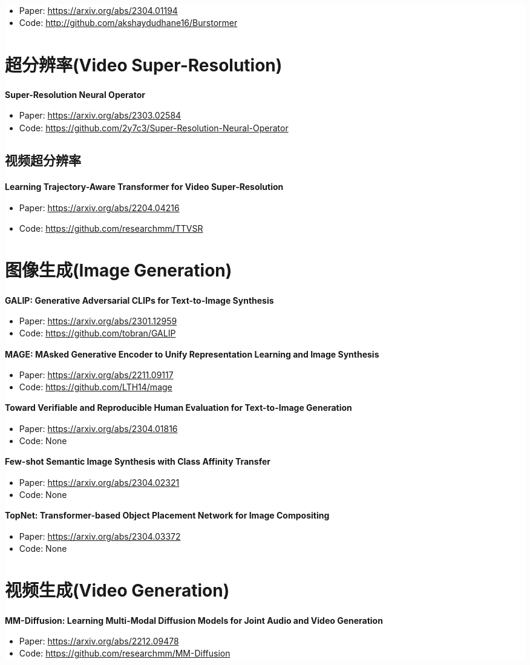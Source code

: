 - Paper: https://arxiv.org/abs/2304.01194
- Code: http://github.com/akshaydudhane16/Burstormer

<a name="SR"></a>

# 超分辨率(Video Super-Resolution)

**Super-Resolution Neural Operator**

- Paper: https://arxiv.org/abs/2303.02584
- Code: https://github.com/2y7c3/Super-Resolution-Neural-Operator 

## 视频超分辨率

**Learning Trajectory-Aware Transformer for Video Super-Resolution**

- Paper: https://arxiv.org/abs/2204.04216

- Code: https://github.com/researchmm/TTVSR

<a name="Image-Generation"></a>

# 图像生成(Image Generation)

**GALIP: Generative Adversarial CLIPs for Text-to-Image Synthesis**

- Paper: https://arxiv.org/abs/2301.12959
- Code: https://github.com/tobran/GALIP 

**MAGE: MAsked Generative Encoder to Unify Representation Learning and Image Synthesis**

- Paper: https://arxiv.org/abs/2211.09117
- Code: https://github.com/LTH14/mage

**Toward Verifiable and Reproducible Human Evaluation for Text-to-Image Generation**

- Paper: https://arxiv.org/abs/2304.01816
- Code: None

**Few-shot Semantic Image Synthesis with Class Affinity Transfer**

- Paper: https://arxiv.org/abs/2304.02321
- Code: None

**TopNet: Transformer-based Object Placement Network for Image Compositing**

- Paper: https://arxiv.org/abs/2304.03372
- Code: None

<a name="Video-Generation"></a>

# 视频生成(Video Generation)

**MM-Diffusion: Learning Multi-Modal Diffusion Models for Joint Audio and Video Generation**

- Paper: https://arxiv.org/abs/2212.09478
- Code: https://github.com/researchmm/MM-Diffusion
